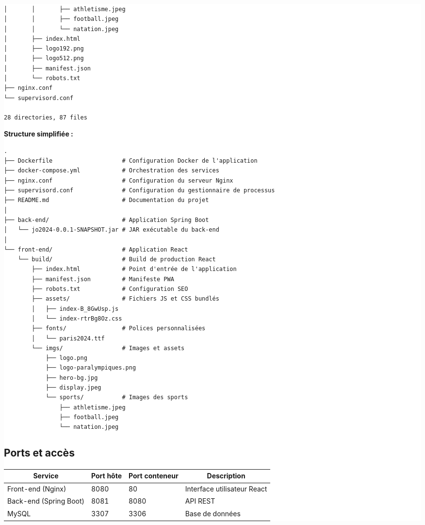 ```
│       │       ├── athletisme.jpeg
│       │       ├── football.jpeg
│       │       └── natation.jpeg
│       ├── index.html
│       ├── logo192.png
│       ├── logo512.png
│       ├── manifest.json
│       └── robots.txt
├── nginx.conf
└── supervisord.conf

28 directories, 87 files
```

**Structure simplifiée :**

```
.
├── Dockerfile                    # Configuration Docker de l'application
├── docker-compose.yml            # Orchestration des services
├── nginx.conf                    # Configuration du serveur Nginx
├── supervisord.conf              # Configuration du gestionnaire de processus
├── README.md                     # Documentation du projet
│
├── back-end/                     # Application Spring Boot
│   └── jo2024-0.0.1-SNAPSHOT.jar # JAR exécutable du back-end
│
└── front-end/                    # Application React
    └── build/                    # Build de production React
        ├── index.html            # Point d'entrée de l'application
        ├── manifest.json         # Manifeste PWA
        ├── robots.txt            # Configuration SEO
        ├── assets/               # Fichiers JS et CSS bundlés
        │   ├── index-B_8GwUsp.js
        │   └── index-rtrBg8Oz.css
        ├── fonts/                # Polices personnalisées
        │   └── paris2024.ttf
        └── imgs/                 # Images et assets
            ├── logo.png
            ├── logo-paralympiques.png
            ├── hero-bg.jpg
            ├── display.jpeg
            └── sports/           # Images des sports
                ├── athletisme.jpeg
                ├── football.jpeg
                └── natation.jpeg
```

## Ports et accès

| Service | Port hôte | Port conteneur | Description |
|---------|-----------|----------------|-------------|
| Front-end (Nginx) | 8080 | 80 | Interface utilisateur React |
| Back-end (Spring Boot) | 8081 | 8080 | API REST |
| MySQL | 3307 | 3306 | Base de données |
